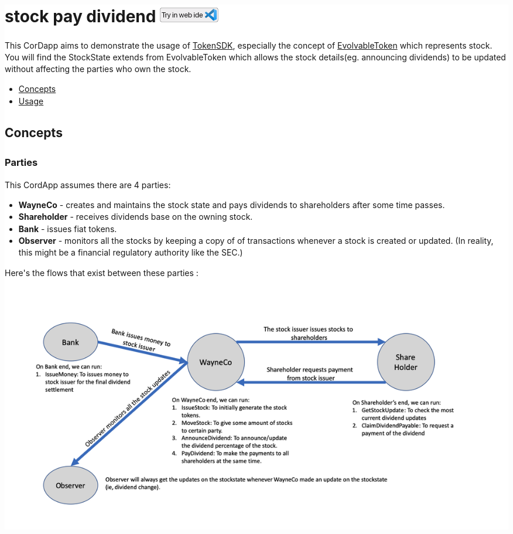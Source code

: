 # stock pay dividend [<img src="../../webIDE.png" height=25 />](https://ide.corda.net/?folder=/home/coder/samples-java/Tokens/stockpaydividend)

This CorDapp aims to demonstrate the usage of [TokenSDK](https://training.corda.net/libraries/tokens-sdk/), especially the concept of [EvolvableToken](https://training.corda.net/libraries/tokens-sdk/#evolvabletokentype) which represents stock.
You will find the StockState extends from EvolvableToken which allows the stock details(eg. announcing dividends) to be updated without affecting the parties who own the stock.

* [Concepts](#concepts)
* [Usage](#usage)

## Concepts


### Parties

This CordApp assumes there are 4 parties:

* **WayneCo** - creates and maintains the stock state and pays dividends to shareholders after some time passes.
* **Shareholder** - receives dividends base on the owning stock.
* **Bank** - issues fiat tokens.
* **Observer** - monitors all the stocks by keeping a copy of of transactions whenever a stock is created or updated. (In reality, this might be a financial regulatory authority like the SEC.)


Here's the flows that exist between these parties :

![Flow diagram](diagrams/FlowDiagram2.png)

